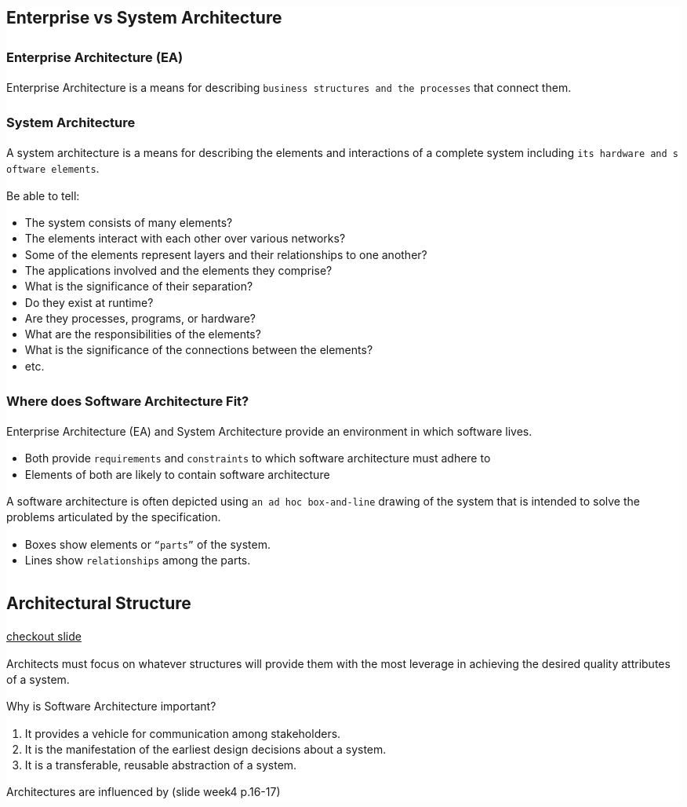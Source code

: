 
## Enterprise vs System Architecture

### Enterprise Architecture (EA)

Enterprise Architecture is a means for describing `business structures and the processes` that connect them.

### System Architecture

A system architecture is a means for describing the elements and interactions of a complete system including `its hardware and software elements`.

Be able to tell:

- The system consists of many elements?
- The elements interact with each other over various networks?
- Some of the elements represent layers and their relationships to one another?
- The applications involved and the elements they comprise?
- What is the significance of their separation?
- Do they exist at runtime?
- Are they processes, programs, or hardware?
- What are the responsibilities of the elements?
- What is the significance of the connections between the elements?
- etc.

### Where does Software Architecture Fit?

Enterprise Architecture (EA) and System Architecture provide an environment in which software lives.

- Both provide `requirements` and `constraints` to which software architecture must adhere to
- Elements of both are likely to contain software architecture

A software architecture is often depicted using `an ad hoc box-and-line` drawing of the system that is intended to solve the problems articulated by the specification.

- Boxes show elements or `“parts”` of the system.
- Lines show `relationships` among the parts.

## Architectural Structure

[checkout slide](http://mustafagonul.com/architecture/2019/12/26/saip-01-01.html)

Architects must focus on whatever structures will provide them with the most leverage in achieving the desired quality attributes of a system.

Why is Software Architecture important?

1. It provides a vehicle for communication among stakeholders.
2. It is the manifestation of the earliest design decisions about a system.
3. It is a transferable, reusable abstraction of a system.

Architectures are influenced by (slide week4 p.16-17)
